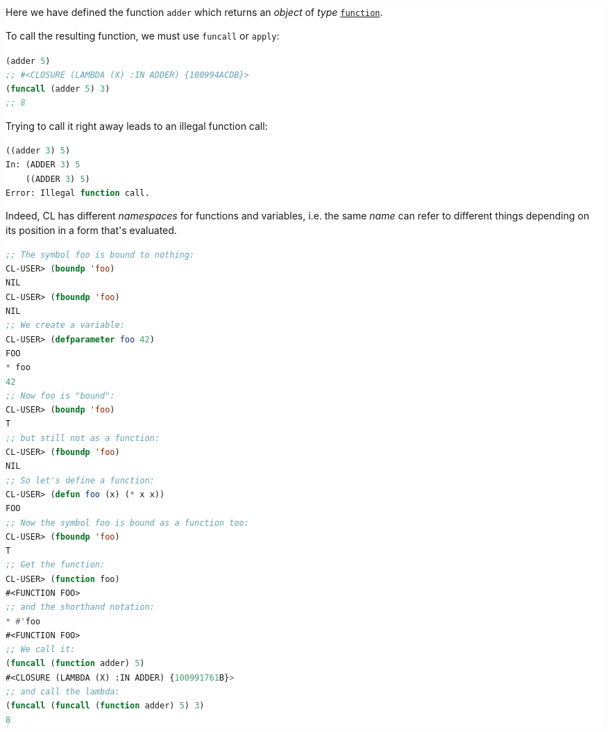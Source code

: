 Here we have defined the function `adder` which returns an _object_ of _type_ [`function`](http://www.lispworks.com/documentation/HyperSpec/Body/t_fn.htm).

To call the resulting function, we must use `funcall` or `apply`:

~~~lisp
(adder 5)
;; #<CLOSURE (LAMBDA (X) :IN ADDER) {100994ACDB}>
(funcall (adder 5) 3)
;; 8
~~~

Trying to call it right away leads to an illegal function call:

~~~lisp
((adder 3) 5)
In: (ADDER 3) 5
    ((ADDER 3) 5)
Error: Illegal function call.
~~~

Indeed, CL has different _namespaces_ for functions and variables, i.e. the same _name_ can refer to different things depending on its position in a form that's evaluated.

~~~lisp
;; The symbol foo is bound to nothing:
CL-USER> (boundp 'foo)
NIL
CL-USER> (fboundp 'foo)
NIL
;; We create a variable:
CL-USER> (defparameter foo 42)
FOO
* foo
42
;; Now foo is "bound":
CL-USER> (boundp 'foo)
T
;; but still not as a function:
CL-USER> (fboundp 'foo)
NIL
;; So let's define a function:
CL-USER> (defun foo (x) (* x x))
FOO
;; Now the symbol foo is bound as a function too:
CL-USER> (fboundp 'foo)
T
;; Get the function:
CL-USER> (function foo)
#<FUNCTION FOO>
;; and the shorthand notation:
* #'foo
#<FUNCTION FOO>
;; We call it:
(funcall (function adder) 5)
#<CLOSURE (LAMBDA (X) :IN ADDER) {100991761B}>
;; and call the lambda:
(funcall (funcall (function adder) 5) 3)
8
~~~
